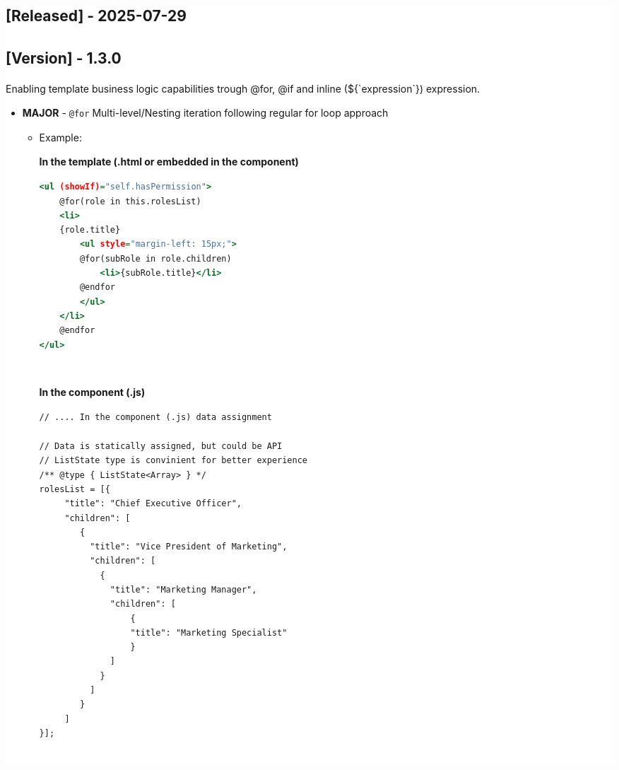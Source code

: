 













## [Released] - 2025-07-29
## [Version] - 1.3.0
Enabling template business logic capabilities trough @for, @if and inline (${\`expression\`}) expression.
 
- <b>MAJOR</b> - `@for` Multi-level/Nesting iteration following regular for loop approach
    <br>
    - Example:

        <b>In the template (.html or embedded in the component)</b>
        ```{.html .numberLines .lineAnchors}
        <ul (showIf)="self.hasPermission">
            @for(role in this.rolesList)
            <li>
            {role.title}
                <ul style="margin-left: 15px;">
                @for(subRole in role.children)
                    <li>{subRole.title}</li>  
                @endfor
                </ul>
            </li>
            @endfor
        </ul>
        ```

        <br>

        <b>In the component (.js)</b>
        ```{.javascript .numberLines .lineAnchors}
        // .... In the component (.js) data assignment
        
        // Data is statically assigned, but could be API
        // ListState type is convinient for better experience
        /** @type { ListState<Array> } */
        rolesList = [{
             "title": "Chief Executive Officer",
             "children": [
                {
                  "title": "Vice President of Marketing",
                  "children": [
                    {
                      "title": "Marketing Manager",
                      "children": [
                          {
                          "title": "Marketing Specialist"
                          }
                      ]
                    }
                  ]
                }
             ]
        }];
        ```
<br>  
